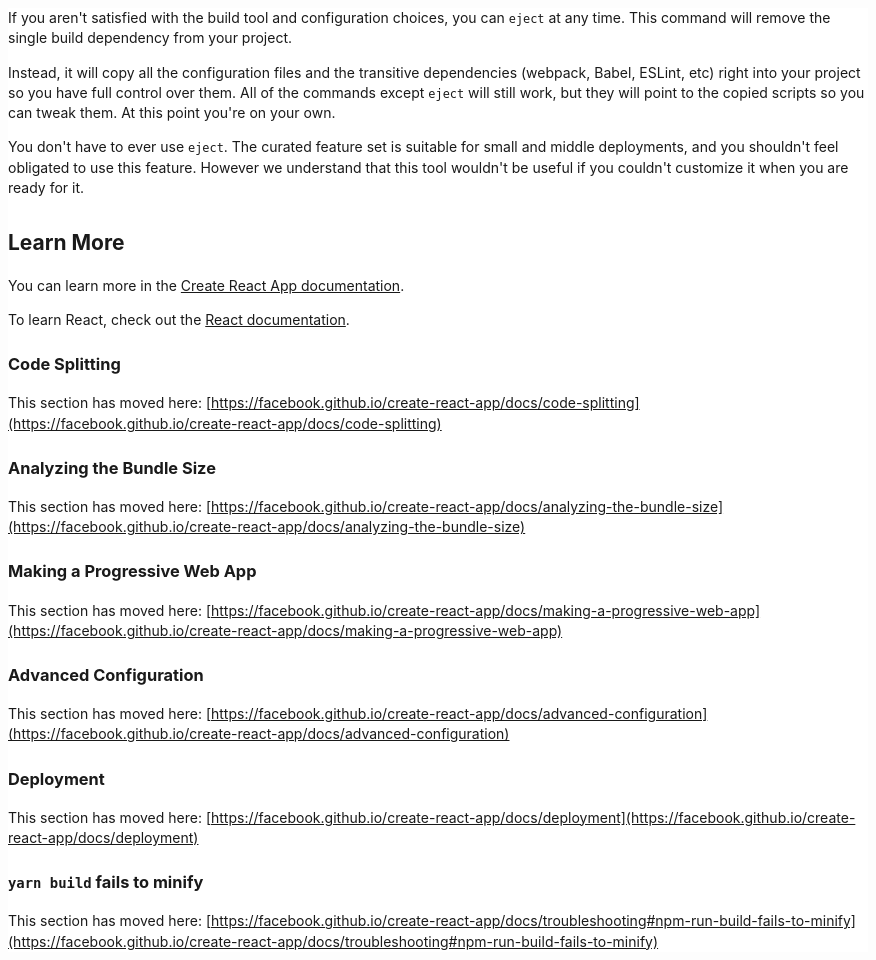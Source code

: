 If you aren't satisfied with the build tool and configuration choices, you can `eject` at any time. This command will remove the single build dependency from your project.

Instead, it will copy all the configuration files and the transitive dependencies (webpack, Babel, ESLint, etc) right into your project so you have full control over them. All of the commands except `eject` will still work, but they will point to the copied scripts so you can tweak them. At this point you're on your own.

You don't have to ever use `eject`. The curated feature set is suitable for small and middle deployments, and you shouldn't feel obligated to use this feature. However we understand that this tool wouldn't be useful if you couldn't customize it when you are ready for it.

## Learn More

You can learn more in the [Create React App documentation](https://facebook.github.io/create-react-app/docs/getting-started).

To learn React, check out the [React documentation](https://reactjs.org/).

### Code Splitting

This section has moved here: [https://facebook.github.io/create-react-app/docs/code-splitting](https://facebook.github.io/create-react-app/docs/code-splitting)

### Analyzing the Bundle Size

This section has moved here: [https://facebook.github.io/create-react-app/docs/analyzing-the-bundle-size](https://facebook.github.io/create-react-app/docs/analyzing-the-bundle-size)

### Making a Progressive Web App

This section has moved here: [https://facebook.github.io/create-react-app/docs/making-a-progressive-web-app](https://facebook.github.io/create-react-app/docs/making-a-progressive-web-app)

### Advanced Configuration

This section has moved here: [https://facebook.github.io/create-react-app/docs/advanced-configuration](https://facebook.github.io/create-react-app/docs/advanced-configuration)

### Deployment

This section has moved here: [https://facebook.github.io/create-react-app/docs/deployment](https://facebook.github.io/create-react-app/docs/deployment)

### `yarn build` fails to minify

This section has moved here: [https://facebook.github.io/create-react-app/docs/troubleshooting#npm-run-build-fails-to-minify](https://facebook.github.io/create-react-app/docs/troubleshooting#npm-run-build-fails-to-minify)
